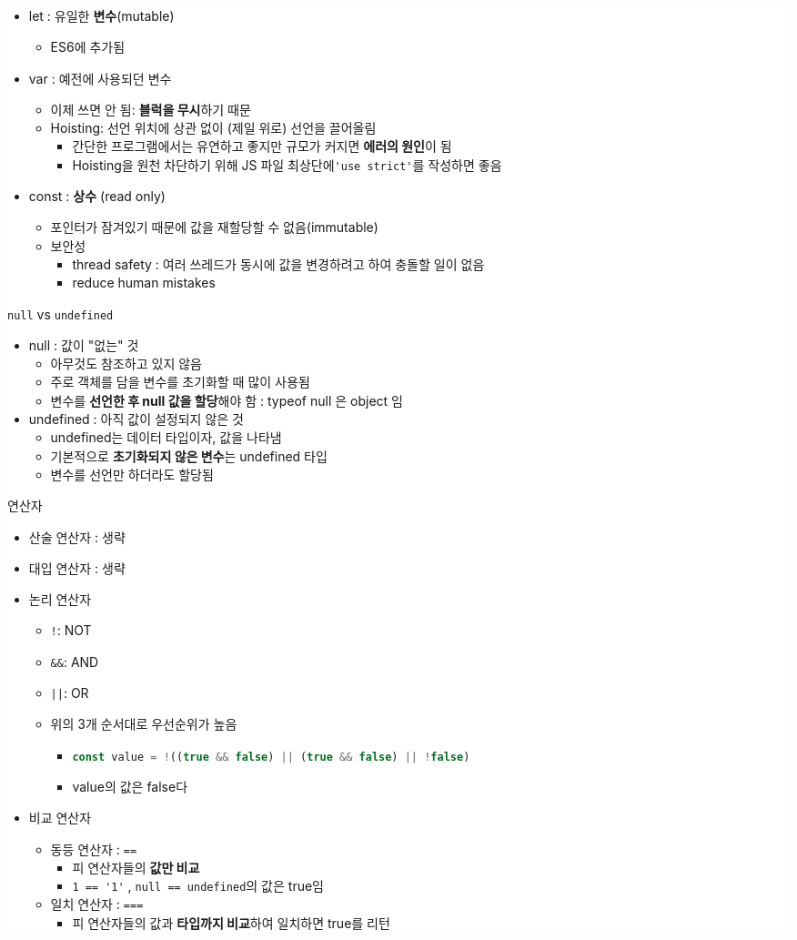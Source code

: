 - let : 유일한 **변수**(mutable)
  - ES6에 추가됨
- var : 예전에 사용되던 변수
  - 이제 쓰면 안 됨: **블럭을 무시**하기 때문
  - Hoisting: 선언 위치에 상관 없이 (제일 위로) 선언을 끌어올림
    - 간단한 프로그램에서는 유연하고 좋지만 규모가 커지면 **에러의 원인**이 됨
    - Hoisting을 원천 차단하기 위해 JS 파일 최상단에`'use strict'`를 작성하면 좋음
- const : **상수** (read only)

  - 포인터가 잠겨있기 때문에 값을 재할당할 수 없음(immutable)
  - 보안성
    - thread safety : 여러 쓰레드가 동시에 값을 변경하려고 하여 충돌할 일이 없음
    - reduce human mistakes



`null` vs `undefined`

- null : 값이 "없는" 것
  - 아무것도 참조하고 있지 않음
  - 주로 객체를 담을 변수를 초기화할 때 많이 사용됨
  - 변수를 **선언한 후 null 값을 할당**해야 함 : typeof null 은 object 임
- undefined : 아직 값이 설정되지 않은 것
  - undefined는 데이터 타입이자, 값을 나타냄
  - 기본적으로 **초기화되지 않은 변수**는 undefined 타입
  - 변수를 선언만 하더라도 할당됨



연산자

- 산술 연산자 : 생략

- 대입 연산자 : 생략

- 논리 연산자

  - `!`: NOT

  - `&&`: AND

  - `||`: OR

  - 위의 3개 순서대로 우선순위가 높음

    - ```javascript
      const value = !((true && false) || (true && false) || !false)
      ```

    - value의 값은 false다

- 비교 연산자

  - 동등 연산자 : `==`
    - 피 연산자들의 **값만 비교**
    - `1 == '1'` , `null == undefined`의 값은 true임
  - 일치 연산자 : `===`
    - 피 연산자들의 값과 **타입까지 비교**하여 일치하면 true를 리턴


